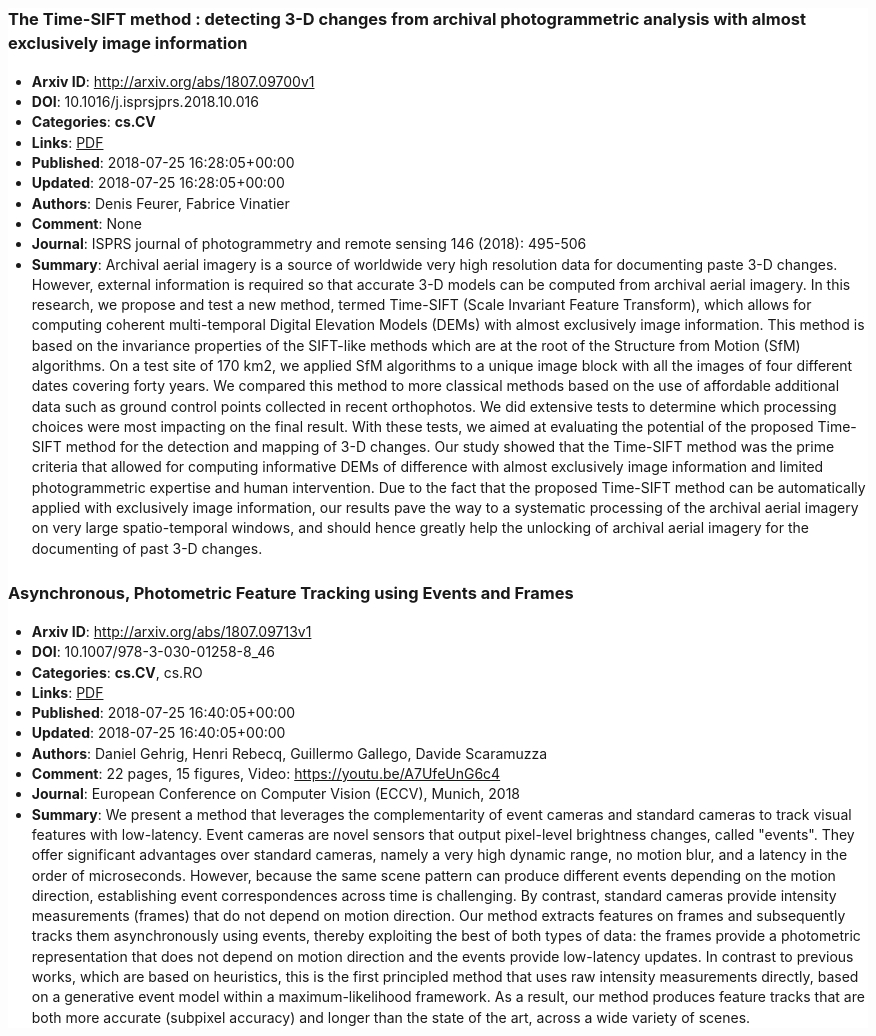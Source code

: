 

### The Time-SIFT method : detecting 3-D changes from archival photogrammetric analysis with almost exclusively image information
- **Arxiv ID**: http://arxiv.org/abs/1807.09700v1
- **DOI**: 10.1016/j.isprsjprs.2018.10.016
- **Categories**: **cs.CV**
- **Links**: [PDF](http://arxiv.org/pdf/1807.09700v1)
- **Published**: 2018-07-25 16:28:05+00:00
- **Updated**: 2018-07-25 16:28:05+00:00
- **Authors**: Denis Feurer, Fabrice Vinatier
- **Comment**: None
- **Journal**: ISPRS journal of photogrammetry and remote sensing 146 (2018):
  495-506
- **Summary**: Archival aerial imagery is a source of worldwide very high resolution data for documenting paste 3-D changes. However, external information is required so that accurate 3-D models can be computed from archival aerial imagery. In this research, we propose and test a new method, termed Time-SIFT (Scale Invariant Feature Transform), which allows for computing coherent multi-temporal Digital Elevation Models (DEMs) with almost exclusively image information. This method is based on the invariance properties of the SIFT-like methods which are at the root of the Structure from Motion (SfM) algorithms. On a test site of 170 km2, we applied SfM algorithms to a unique image block with all the images of four different dates covering forty years. We compared this method to more classical methods based on the use of affordable additional data such as ground control points collected in recent orthophotos. We did extensive tests to determine which processing choices were most impacting on the final result. With these tests, we aimed at evaluating the potential of the proposed Time-SIFT method for the detection and mapping of 3-D changes. Our study showed that the Time-SIFT method was the prime criteria that allowed for computing informative DEMs of difference with almost exclusively image information and limited photogrammetric expertise and human intervention. Due to the fact that the proposed Time-SIFT method can be automatically applied with exclusively image information, our results pave the way to a systematic processing of the archival aerial imagery on very large spatio-temporal windows, and should hence greatly help the unlocking of archival aerial imagery for the documenting of past 3-D changes.



### Asynchronous, Photometric Feature Tracking using Events and Frames
- **Arxiv ID**: http://arxiv.org/abs/1807.09713v1
- **DOI**: 10.1007/978-3-030-01258-8_46
- **Categories**: **cs.CV**, cs.RO
- **Links**: [PDF](http://arxiv.org/pdf/1807.09713v1)
- **Published**: 2018-07-25 16:40:05+00:00
- **Updated**: 2018-07-25 16:40:05+00:00
- **Authors**: Daniel Gehrig, Henri Rebecq, Guillermo Gallego, Davide Scaramuzza
- **Comment**: 22 pages, 15 figures, Video: https://youtu.be/A7UfeUnG6c4
- **Journal**: European Conference on Computer Vision (ECCV), Munich, 2018
- **Summary**: We present a method that leverages the complementarity of event cameras and standard cameras to track visual features with low-latency. Event cameras are novel sensors that output pixel-level brightness changes, called "events". They offer significant advantages over standard cameras, namely a very high dynamic range, no motion blur, and a latency in the order of microseconds. However, because the same scene pattern can produce different events depending on the motion direction, establishing event correspondences across time is challenging. By contrast, standard cameras provide intensity measurements (frames) that do not depend on motion direction. Our method extracts features on frames and subsequently tracks them asynchronously using events, thereby exploiting the best of both types of data: the frames provide a photometric representation that does not depend on motion direction and the events provide low-latency updates. In contrast to previous works, which are based on heuristics, this is the first principled method that uses raw intensity measurements directly, based on a generative event model within a maximum-likelihood framework. As a result, our method produces feature tracks that are both more accurate (subpixel accuracy) and longer than the state of the art, across a wide variety of scenes.
